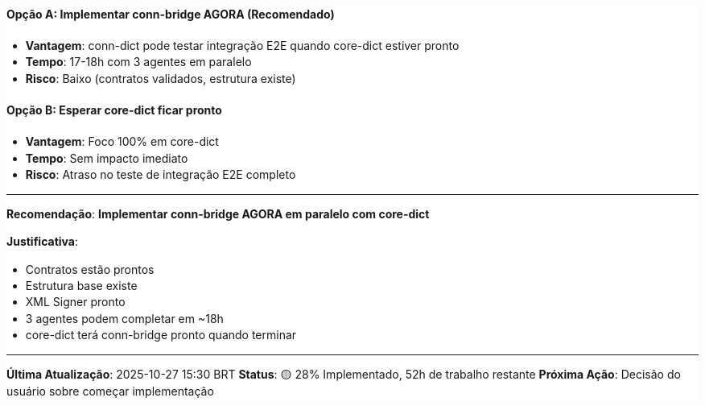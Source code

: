 #### **Opção A**: Implementar conn-bridge AGORA (Recomendado)
- **Vantagem**: conn-dict pode testar integração E2E quando core-dict estiver pronto
- **Tempo**: 17-18h com 3 agentes em paralelo
- **Risco**: Baixo (contratos validados, estrutura existe)

#### **Opção B**: Esperar core-dict ficar pronto
- **Vantagem**: Foco 100% em core-dict
- **Tempo**: Sem impacto imediato
- **Risco**: Atraso no teste de integração E2E completo

---

**Recomendação**: **Implementar conn-bridge AGORA em paralelo com core-dict**

**Justificativa**:
- Contratos estão prontos
- Estrutura base existe
- XML Signer pronto
- 3 agentes podem completar em ~18h
- core-dict terá conn-bridge pronto quando terminar

---

**Última Atualização**: 2025-10-27 15:30 BRT
**Status**: 🟡 28% Implementado, 52h de trabalho restante
**Próxima Ação**: Decisão do usuário sobre começar implementação
